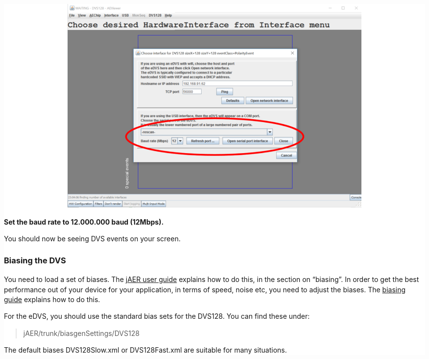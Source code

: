 <p align="center"><img src="media/mini-eDVS_jAER_baud_rate.png" width="600"/></p>

**Set the baud rate to 12.000.000 baud (12Mbps).**

You should now be seeing DVS events on your screen.

### Biasing the DVS

You need to load a set of biases. The  [jAER user guide](http://www.inilabs.com/support/jaer) explains how to do
this, in the section on “biasing”. In order to get the best performance
out of your device for your application, in terms of speed, noise etc,
you need to adjust the biases. The  [biasing guide](http://www.inilabs.com/support/biasing) explains how to do
this.

For the eDVS, you should use the standard bias sets for the DVS128. You
can find these under:

> jAER/trunk/biasgenSettings/DVS128

The default biases DVS128Slow.xml or DVS128Fast.xml are suitable for
many situations.
